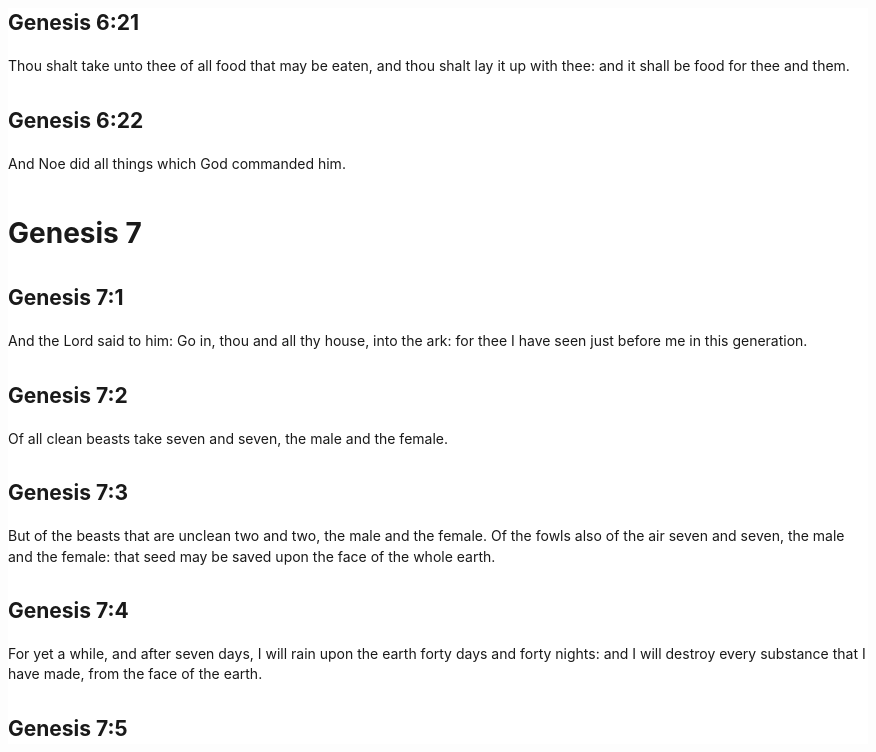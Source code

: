## Genesis 6:21

Thou shalt take unto thee of all food that may be eaten, and thou shalt lay it up with thee: and it shall be food for thee and them.


<a id="org07c756d"></a>

## Genesis 6:22

And Noe did all things which God commanded him.


<a id="org80b1ed9"></a>

# Genesis 7


<a id="org4dd48b5"></a>

## Genesis 7:1

And the Lord said to him: Go in, thou and all thy house, into the ark: for thee I have seen just before me in this generation.


<a id="org2eab74e"></a>

## Genesis 7:2

Of all clean beasts take seven and seven, the male and the female.


<a id="org1414d2a"></a>

## Genesis 7:3

But of the beasts that are unclean two and two, the male and the female. Of the fowls also of the air seven and seven, the male and the female: that seed may be saved upon the face of the whole earth.


<a id="org6938faf"></a>

## Genesis 7:4

For yet a while, and after seven days, I will rain upon the earth forty days and forty nights: and I will destroy every substance that I have made, from the face of the earth.


<a id="orgef16e87"></a>

## Genesis 7:5
